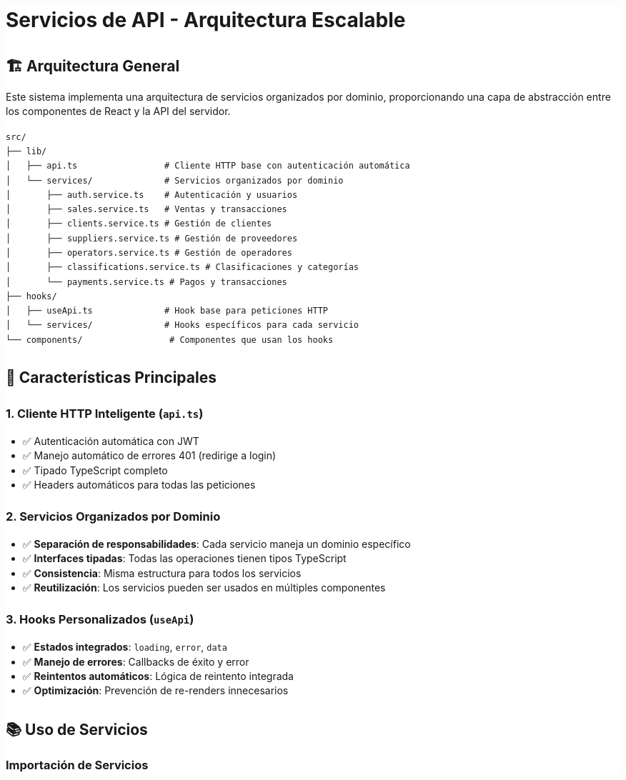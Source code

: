 # Servicios de API - Arquitectura Escalable

## 🏗️ **Arquitectura General**

Este sistema implementa una arquitectura de servicios organizados por dominio, proporcionando una capa de abstracción entre los componentes de React y la API del servidor.

```
src/
├── lib/
│   ├── api.ts                 # Cliente HTTP base con autenticación automática
│   └── services/              # Servicios organizados por dominio
│       ├── auth.service.ts    # Autenticación y usuarios
│       ├── sales.service.ts   # Ventas y transacciones
│       ├── clients.service.ts # Gestión de clientes
│       ├── suppliers.service.ts # Gestión de proveedores
│       ├── operators.service.ts # Gestión de operadores
│       ├── classifications.service.ts # Clasificaciones y categorías
│       └── payments.service.ts # Pagos y transacciones
├── hooks/
│   ├── useApi.ts              # Hook base para peticiones HTTP
│   └── services/              # Hooks específicos para cada servicio
└── components/                 # Componentes que usan los hooks
```

## 🚀 **Características Principales**

### **1. Cliente HTTP Inteligente (`api.ts`)**
- ✅ Autenticación automática con JWT
- ✅ Manejo automático de errores 401 (redirige a login)
- ✅ Tipado TypeScript completo
- ✅ Headers automáticos para todas las peticiones

### **2. Servicios Organizados por Dominio**
- ✅ **Separación de responsabilidades**: Cada servicio maneja un dominio específico
- ✅ **Interfaces tipadas**: Todas las operaciones tienen tipos TypeScript
- ✅ **Consistencia**: Misma estructura para todos los servicios
- ✅ **Reutilización**: Los servicios pueden ser usados en múltiples componentes

### **3. Hooks Personalizados (`useApi`)**
- ✅ **Estados integrados**: `loading`, `error`, `data`
- ✅ **Manejo de errores**: Callbacks de éxito y error
- ✅ **Reintentos automáticos**: Lógica de reintento integrada
- ✅ **Optimización**: Prevención de re-renders innecesarios

## 📚 **Uso de Servicios**

### **Importación de Servicios**
